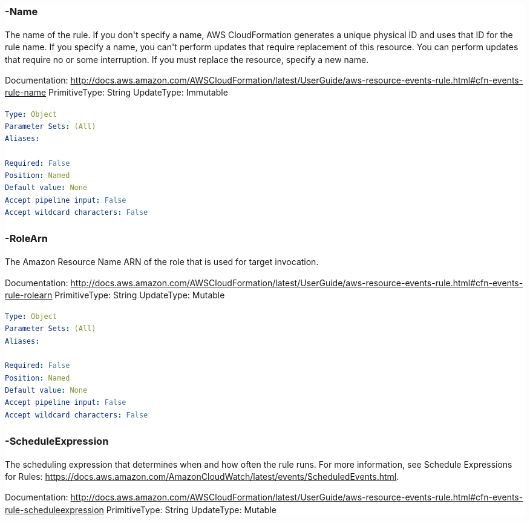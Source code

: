 ### -Name
The name of the rule.
If you don't specify a name, AWS CloudFormation generates a unique physical ID and uses that ID for the rule name.
If you specify a name, you can't perform updates that require replacement of this resource.
You can perform updates that require no or some interruption.
If you must replace the resource, specify a new name.

Documentation: http://docs.aws.amazon.com/AWSCloudFormation/latest/UserGuide/aws-resource-events-rule.html#cfn-events-rule-name
PrimitiveType: String
UpdateType: Immutable

```yaml
Type: Object
Parameter Sets: (All)
Aliases:

Required: False
Position: Named
Default value: None
Accept pipeline input: False
Accept wildcard characters: False
```

### -RoleArn
The Amazon Resource Name ARN of the role that is used for target invocation.

Documentation: http://docs.aws.amazon.com/AWSCloudFormation/latest/UserGuide/aws-resource-events-rule.html#cfn-events-rule-rolearn
PrimitiveType: String
UpdateType: Mutable

```yaml
Type: Object
Parameter Sets: (All)
Aliases:

Required: False
Position: Named
Default value: None
Accept pipeline input: False
Accept wildcard characters: False
```

### -ScheduleExpression
The scheduling expression that determines when and how often the rule runs.
For more information, see Schedule Expressions for Rules: https://docs.aws.amazon.com/AmazonCloudWatch/latest/events/ScheduledEvents.html.

Documentation: http://docs.aws.amazon.com/AWSCloudFormation/latest/UserGuide/aws-resource-events-rule.html#cfn-events-rule-scheduleexpression
PrimitiveType: String
UpdateType: Mutable
